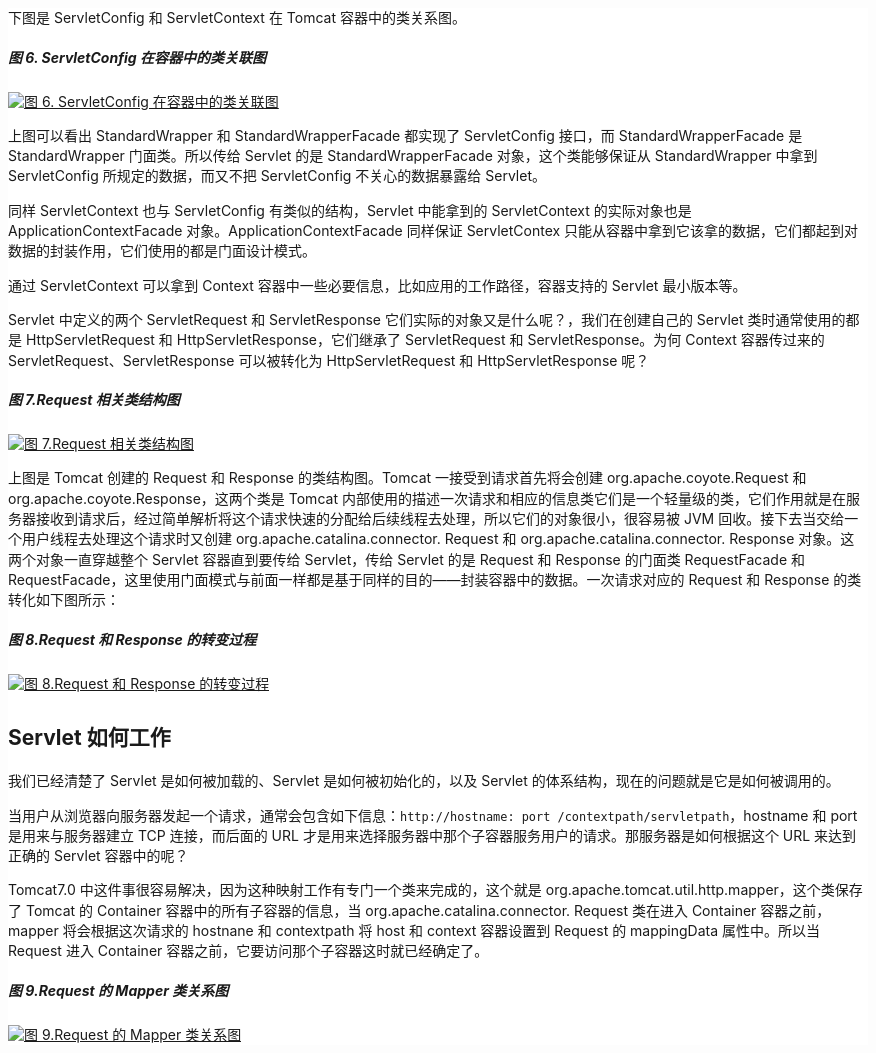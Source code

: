 下图是 ServletConfig 和 ServletContext 在 Tomcat 容器中的类关系图。

##### 图 6. ServletConfig 在容器中的类关联图

[![图 6. ServletConfig 在容器中的类关联图](https://github.com/daichangya/ibm_bak/raw/main/ibm_articles_img/j-lo-servlet_images_image012.jpg)](https://github.com/daichangya/ibm_bak/blob/main/ibm_articles_img/j-lo-servlet_images_image012.jpg)

上图可以看出 StandardWrapper 和 StandardWrapperFacade 都实现了 ServletConfig 接口，而 StandardWrapperFacade 是 StandardWrapper 门面类。所以传给 Servlet 的是 StandardWrapperFacade 对象，这个类能够保证从 StandardWrapper 中拿到 ServletConfig 所规定的数据，而又不把 ServletConfig 不关心的数据暴露给 Servlet。

同样 ServletContext 也与 ServletConfig 有类似的结构，Servlet 中能拿到的 ServletContext 的实际对象也是 ApplicationContextFacade 对象。ApplicationContextFacade 同样保证 ServletContex 只能从容器中拿到它该拿的数据，它们都起到对数据的封装作用，它们使用的都是门面设计模式。

通过 ServletContext 可以拿到 Context 容器中一些必要信息，比如应用的工作路径，容器支持的 Servlet 最小版本等。

Servlet 中定义的两个 ServletRequest 和 ServletResponse 它们实际的对象又是什么呢？，我们在创建自己的 Servlet 类时通常使用的都是 HttpServletRequest 和 HttpServletResponse，它们继承了 ServletRequest 和 ServletResponse。为何 Context 容器传过来的 ServletRequest、ServletResponse 可以被转化为 HttpServletRequest 和 HttpServletResponse 呢？

##### 图 7.Request 相关类结构图

[![图 7.Request 相关类结构图](https://github.com/daichangya/ibm_bak/raw/main/ibm_articles_img/j-lo-servlet_images_image014.jpg)](https://github.com/daichangya/ibm_bak/blob/main/ibm_articles_img/j-lo-servlet_images_image014.jpg)

上图是 Tomcat 创建的 Request 和 Response 的类结构图。Tomcat 一接受到请求首先将会创建 org.apache.coyote.Request 和 org.apache.coyote.Response，这两个类是 Tomcat 内部使用的描述一次请求和相应的信息类它们是一个轻量级的类，它们作用就是在服务器接收到请求后，经过简单解析将这个请求快速的分配给后续线程去处理，所以它们的对象很小，很容易被 JVM 回收。接下去当交给一个用户线程去处理这个请求时又创建 org.apache.catalina.connector. Request 和 org.apache.catalina.connector. Response 对象。这两个对象一直穿越整个 Servlet 容器直到要传给 Servlet，传给 Servlet 的是 Request 和 Response 的门面类 RequestFacade 和 RequestFacade，这里使用门面模式与前面一样都是基于同样的目的——封装容器中的数据。一次请求对应的 Request 和 Response 的类转化如下图所示：

##### 图 8.Request 和 Response 的转变过程

[![图 8.Request 和 Response 的转变过程](https://github.com/daichangya/ibm_bak/raw/main/ibm_articles_img/j-lo-servlet_images_image016.jpg)](https://github.com/daichangya/ibm_bak/blob/main/ibm_articles_img/j-lo-servlet_images_image016.jpg)

## Servlet 如何工作

我们已经清楚了 Servlet 是如何被加载的、Servlet 是如何被初始化的，以及 Servlet 的体系结构，现在的问题就是它是如何被调用的。

当用户从浏览器向服务器发起一个请求，通常会包含如下信息：`http://hostname: port /contextpath/servletpath`，hostname 和 port 是用来与服务器建立 TCP 连接，而后面的 URL 才是用来选择服务器中那个子容器服务用户的请求。那服务器是如何根据这个 URL 来达到正确的 Servlet 容器中的呢？

Tomcat7.0 中这件事很容易解决，因为这种映射工作有专门一个类来完成的，这个就是 org.apache.tomcat.util.http.mapper，这个类保存了 Tomcat 的 Container 容器中的所有子容器的信息，当 org.apache.catalina.connector. Request 类在进入 Container 容器之前，mapper 将会根据这次请求的 hostnane 和 contextpath 将 host 和 context 容器设置到 Request 的 mappingData 属性中。所以当 Request 进入 Container 容器之前，它要访问那个子容器这时就已经确定了。

##### 图 9.Request 的 Mapper 类关系图

[![图 9.Request 的 Mapper 类关系图](https://github.com/daichangya/ibm_bak/raw/main/ibm_articles_img/j-lo-servlet_images_image018.jpg)](https://github.com/daichangya/ibm_bak/blob/main/ibm_articles_img/j-lo-servlet_images_image018.jpg)
